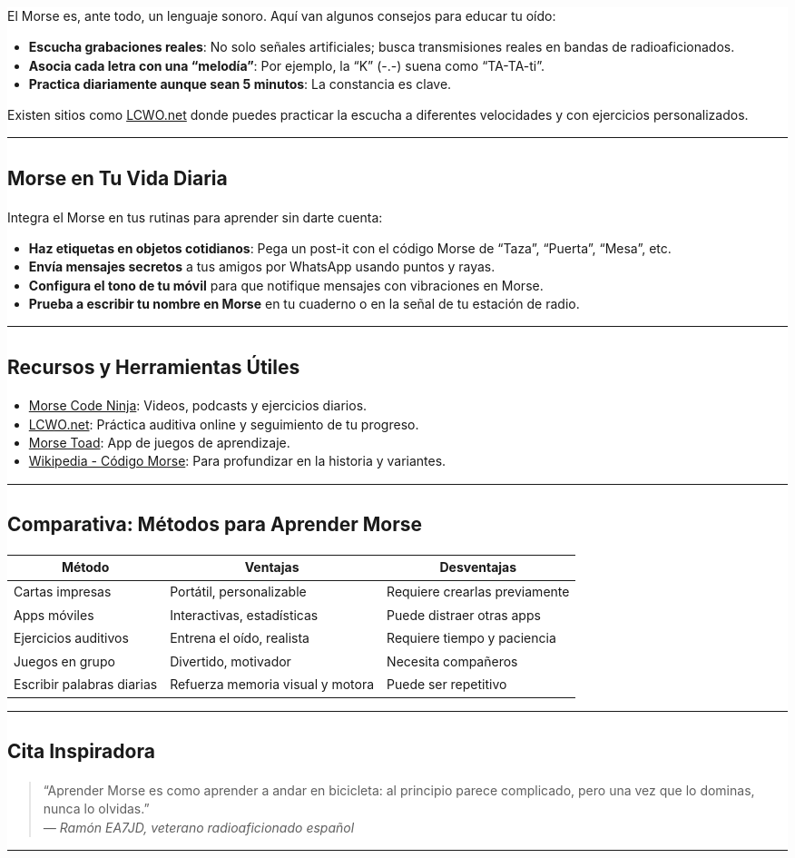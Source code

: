 El Morse es, ante todo, un lenguaje sonoro. Aquí van algunos consejos para educar tu oído:

- **Escucha grabaciones reales**: No solo señales artificiales; busca transmisiones reales en bandas de radioaficionados.
- **Asocia cada letra con una “melodía”**: Por ejemplo, la “K” (-.-) suena como “TA-TA-ti”.
- **Practica diariamente aunque sean 5 minutos**: La constancia es clave.

Existen sitios como [LCWO.net](https://lcwo.net/) donde puedes practicar la escucha a diferentes velocidades y con ejercicios personalizados.

---

## Morse en Tu Vida Diaria

Integra el Morse en tus rutinas para aprender sin darte cuenta:

- **Haz etiquetas en objetos cotidianos**: Pega un post-it con el código Morse de “Taza”, “Puerta”, “Mesa”, etc.
- **Envía mensajes secretos** a tus amigos por WhatsApp usando puntos y rayas.
- **Configura el tono de tu móvil** para que notifique mensajes con vibraciones en Morse.
- **Prueba a escribir tu nombre en Morse** en tu cuaderno o en la señal de tu estación de radio.

---

## Recursos y Herramientas Útiles

- [Morse Code Ninja](https://morsecode.ninja/): Videos, podcasts y ejercicios diarios.
- [LCWO.net](https://lcwo.net/): Práctica auditiva online y seguimiento de tu progreso.
- [Morse Toad](https://www.morsetoade.com/): App de juegos de aprendizaje.
- [Wikipedia - Código Morse](https://es.wikipedia.org/wiki/C%C3%B3digo_Morse): Para profundizar en la historia y variantes.

---

## Comparativa: Métodos para Aprender Morse

| Método                     | Ventajas                            | Desventajas                   |
|----------------------------|-------------------------------------|-------------------------------|
| Cartas impresas            | Portátil, personalizable            | Requiere crearlas previamente |
| Apps móviles               | Interactivas, estadísticas          | Puede distraer otras apps     |
| Ejercicios auditivos       | Entrena el oído, realista           | Requiere tiempo y paciencia   |
| Juegos en grupo            | Divertido, motivador                | Necesita compañeros           |
| Escribir palabras diarias  | Refuerza memoria visual y motora    | Puede ser repetitivo          |

---

## Cita Inspiradora

> “Aprender Morse es como aprender a andar en bicicleta: al principio parece complicado, pero una vez que lo dominas, nunca lo olvidas.”  
> *— Ramón EA7JD, veterano radioaficionado español*

---